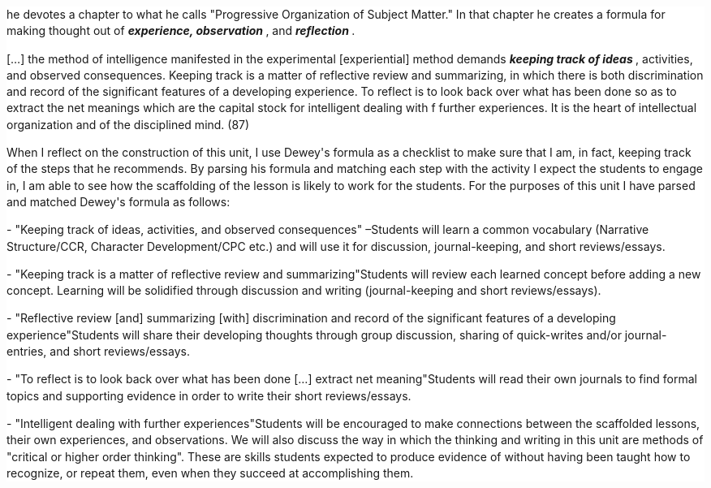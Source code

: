 </i>
he devotes a chapter to what he calls "Progressive Organization of Subject Matter." In that chapter he creates a formula for making thought out of
<i>
<b>
experience, observation
</b>
</i>
, and
<i>
<b>
reflection
</b>
</i>
.
</p>
<p>
[…] the method of intelligence manifested in the experimental [experiential] method demands
<i>
<b>
keeping track of ideas
</b>
</i>
, activities, and observed consequences. Keeping track is a matter of reflective review and summarizing, in which there is both discrimination and record of the significant features of a developing experience. To reflect is to look back over what has been done so as to extract the net meanings which are the capital stock for intelligent dealing with f  further experiences. It is the heart of intellectual organization and of the disciplined mind. (87)
</p>
<p>
When I reflect on the construction of this unit, I use Dewey's formula as a checklist to make sure that I am, in fact, keeping track of the steps that he recommends. By parsing his formula and matching each step with the activity I expect the students to engage in, I am able to see how the scaffolding of the lesson is likely to work for the students. For the purposes of this unit I have parsed and matched Dewey's formula as follows:
</p>
<p>
- "Keeping track of ideas, activities, and observed consequences" –Students will learn a common vocabulary (Narrative Structure/CCR, Character Development/CPC etc.) and will use it for discussion, journal-keeping, and short reviews/essays.
</p>
<p>
- "Keeping track is a matter of reflective review and summarizing"Students will review each learned concept before adding a new concept. Learning will be solidified through discussion and writing (journal-keeping and short reviews/essays).
</p>
<p>
- "Reflective review [and] summarizing [with] discrimination and record of the significant features of a developing experience"Students will share their developing thoughts through group discussion, sharing of quick-writes and/or journal-entries, and short reviews/essays.
</p>
<p>
- "To reflect is to look back over what has been done  […] extract net meaning"Students will read their own journals to find formal topics and supporting evidence in order to write their short reviews/essays.
</p>
<p>
- "Intelligent dealing with further experiences"Students will be encouraged to make connections between the scaffolded lessons, their own experiences, and observations.  We will also discuss the way in which the thinking and writing in this unit are methods of    "critical or higher order thinking". These are skills students expected to produce evidence of without having been taught how to recognize, or repeat them, even when they succeed at accomplishing them.
</p>
<p>